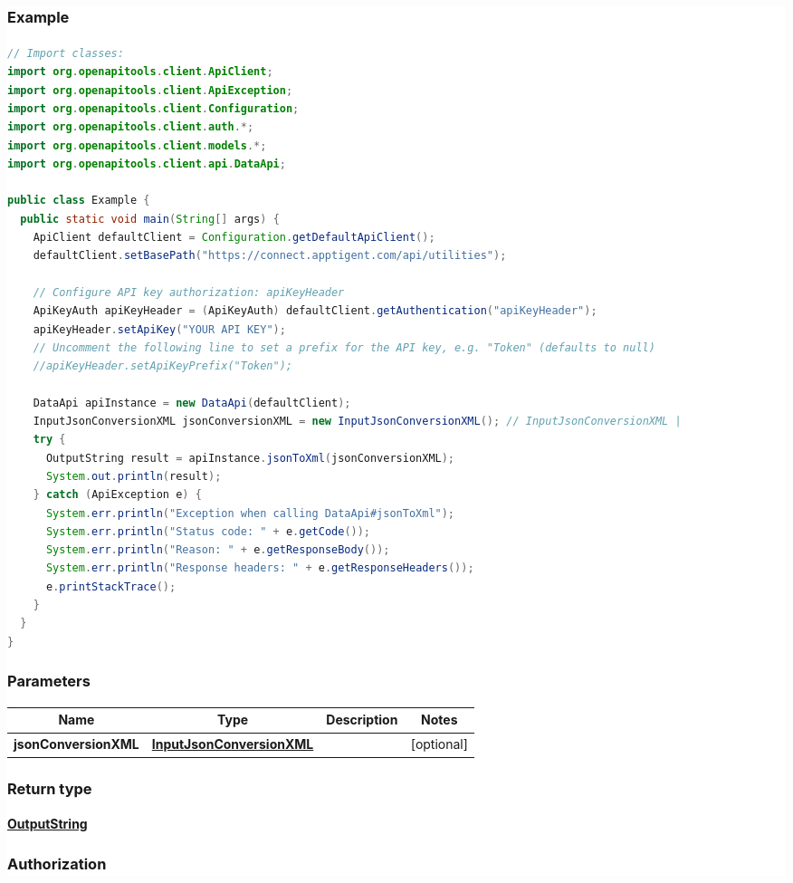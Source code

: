 ### Example
```java
// Import classes:
import org.openapitools.client.ApiClient;
import org.openapitools.client.ApiException;
import org.openapitools.client.Configuration;
import org.openapitools.client.auth.*;
import org.openapitools.client.models.*;
import org.openapitools.client.api.DataApi;

public class Example {
  public static void main(String[] args) {
    ApiClient defaultClient = Configuration.getDefaultApiClient();
    defaultClient.setBasePath("https://connect.apptigent.com/api/utilities");
    
    // Configure API key authorization: apiKeyHeader
    ApiKeyAuth apiKeyHeader = (ApiKeyAuth) defaultClient.getAuthentication("apiKeyHeader");
    apiKeyHeader.setApiKey("YOUR API KEY");
    // Uncomment the following line to set a prefix for the API key, e.g. "Token" (defaults to null)
    //apiKeyHeader.setApiKeyPrefix("Token");

    DataApi apiInstance = new DataApi(defaultClient);
    InputJsonConversionXML jsonConversionXML = new InputJsonConversionXML(); // InputJsonConversionXML | 
    try {
      OutputString result = apiInstance.jsonToXml(jsonConversionXML);
      System.out.println(result);
    } catch (ApiException e) {
      System.err.println("Exception when calling DataApi#jsonToXml");
      System.err.println("Status code: " + e.getCode());
      System.err.println("Reason: " + e.getResponseBody());
      System.err.println("Response headers: " + e.getResponseHeaders());
      e.printStackTrace();
    }
  }
}
```

### Parameters

Name | Type | Description  | Notes
------------- | ------------- | ------------- | -------------
 **jsonConversionXML** | [**InputJsonConversionXML**](InputJsonConversionXML.md)|  | [optional]

### Return type

[**OutputString**](OutputString.md)

### Authorization
